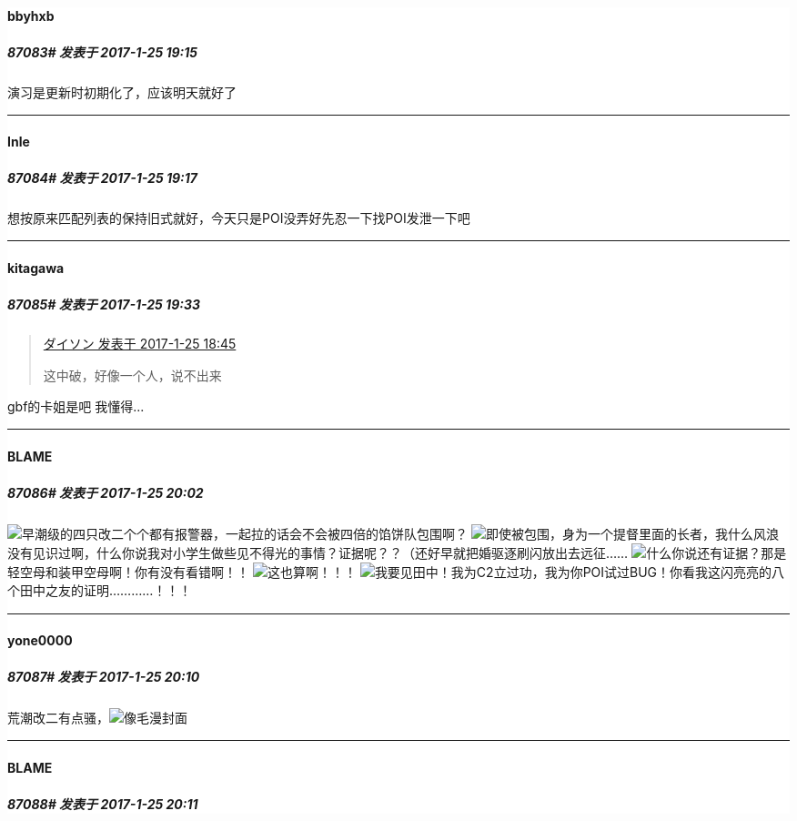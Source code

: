 ####  bbyhxb  
##### 87083#       发表于 2017-1-25 19:15


演习是更新时初期化了，应该明天就好了


-----

####  Inle  
##### 87084#       发表于 2017-1-25 19:17


想按原来匹配列表的保持旧式就好，今天只是POI没弄好先忍一下找POI发泄一下吧


-----

####  kitagawa  
##### 87085#       发表于 2017-1-25 19:33


<blockquote><a href="httphttps://bbs.saraba1st.com/2b/forum.php?mod=redirect&amp;goto=findpost&amp;pid=35016747&amp;ptid=930880" target="_blank">ダイソン 发表于 2017-1-25 18:45</a>

这中破，好像一个人，说不出来</blockquote>
gbf的卡姐是吧 我懂得...


-----

####  BLAME  
##### 87086#       发表于 2017-1-25 20:02


<img src="https://static.saraba1st.com/image/smiley/face/06.gif" referrerpolicy="no-referrer">早潮级的四只改二个个都有报警器，一起拉的话会不会被四倍的馅饼队包围啊？
<img src="https://static.saraba1st.com/image/smiley/face/116.gif" referrerpolicy="no-referrer">即使被包围，身为一个提督里面的长者，我什么风浪没有见识过啊，什么你说我对小学生做些见不得光的事情？证据呢？？（还好早就把婚驱逐刷闪放出去远征……
<img src="https://static.saraba1st.com/image/smiley/face/57.gif" referrerpolicy="no-referrer">什么你说还有证据？那是轻空母和装甲空母啊！你有没有看错啊！！
<img src="https://static.saraba1st.com/image/smiley/face/74.gif" referrerpolicy="no-referrer">这也算啊！！！
<img src="https://static.saraba1st.com/image/smiley/face/31.gif" referrerpolicy="no-referrer">我要见田中！我为C2立过功，我为你POI试过BUG！你看我这闪亮亮的八个田中之友的证明…………！！！


-----

####  yone0000  
##### 87087#       发表于 2017-1-25 20:10


荒潮改二有点骚，<img src="https://static.saraba1st.com/image/smiley/carton/172.jpg" referrerpolicy="no-referrer">像毛漫封面


-----

####  BLAME  
##### 87088#       发表于 2017-1-25 20:11
